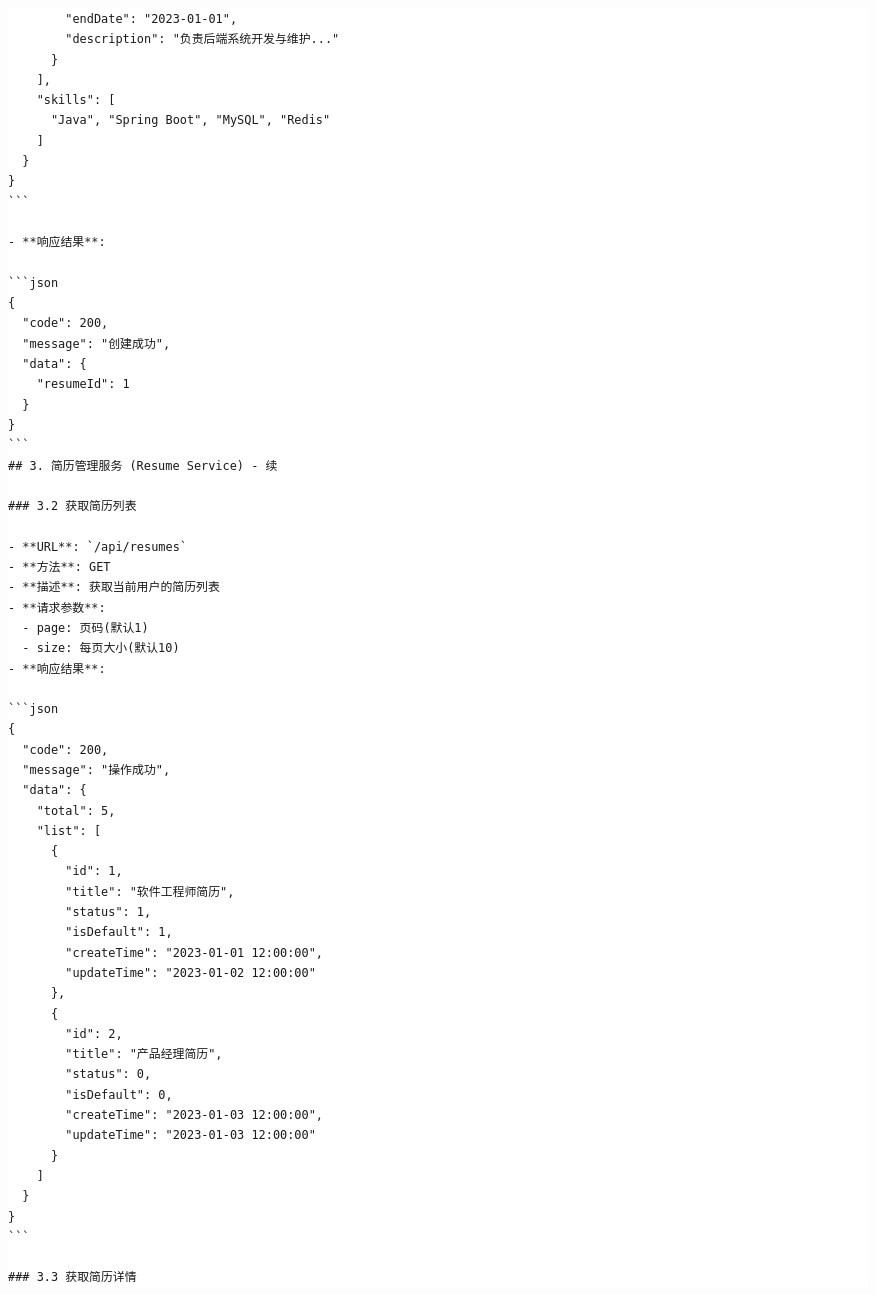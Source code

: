 ````
        "endDate": "2023-01-01",
        "description": "负责后端系统开发与维护..."
      }
    ],
    "skills": [
      "Java", "Spring Boot", "MySQL", "Redis"
    ]
  }
}
```

- **响应结果**:

```json
{
  "code": 200,
  "message": "创建成功",
  "data": {
    "resumeId": 1
  }
}
```
## 3. 简历管理服务 (Resume Service) - 续

### 3.2 获取简历列表

- **URL**: `/api/resumes`
- **方法**: GET
- **描述**: 获取当前用户的简历列表
- **请求参数**: 
  - page: 页码(默认1)
  - size: 每页大小(默认10)
- **响应结果**:

```json
{
  "code": 200,
  "message": "操作成功",
  "data": {
    "total": 5,
    "list": [
      {
        "id": 1,
        "title": "软件工程师简历",
        "status": 1,
        "isDefault": 1,
        "createTime": "2023-01-01 12:00:00",
        "updateTime": "2023-01-02 12:00:00"
      },
      {
        "id": 2,
        "title": "产品经理简历",
        "status": 0,
        "isDefault": 0,
        "createTime": "2023-01-03 12:00:00",
        "updateTime": "2023-01-03 12:00:00"
      }
    ]
  }
}
```

### 3.3 获取简历详情

````
